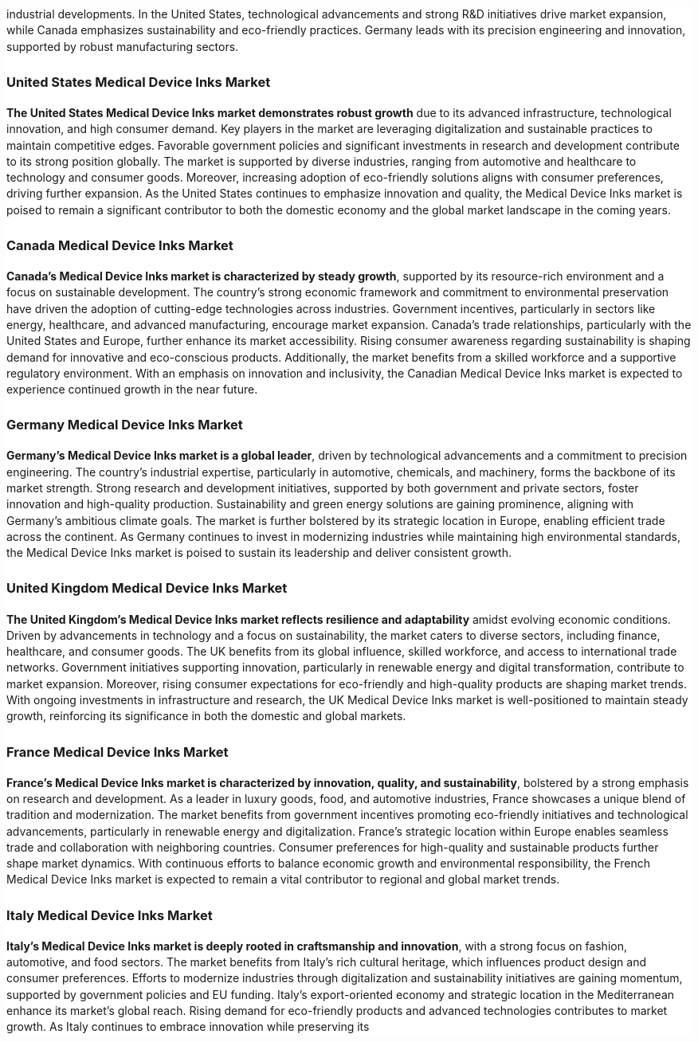 industrial developments. In the United States, technological advancements and strong R&amp;D initiatives drive market expansion, while Canada emphasizes sustainability and eco-friendly practices. Germany leads with its precision engineering and innovation, supported by robust manufacturing sectors.</span></em></p></blockquote><h3><strong>United States Medical Device Inks Market</strong></h3><p><strong>The United States Medical Device Inks market demonstrates robust growth</strong> due to its advanced infrastructure, technological innovation, and high consumer demand. Key players in the market are leveraging digitalization and sustainable practices to maintain competitive edges. Favorable government policies and significant investments in research and development contribute to its strong position globally. The market is supported by diverse industries, ranging from automotive and healthcare to technology and consumer goods. Moreover, increasing adoption of eco-friendly solutions aligns with consumer preferences, driving further expansion. As the United States continues to emphasize innovation and quality, the Medical Device Inks market is poised to remain a significant contributor to both the domestic economy and the global market landscape in the coming years.</p><h3><strong>Canada Medical Device Inks Market</strong></h3><p><strong>Canada&rsquo;s Medical Device Inks market is characterized by steady growth</strong>, supported by its resource-rich environment and a focus on sustainable development. The country&rsquo;s strong economic framework and commitment to environmental preservation have driven the adoption of cutting-edge technologies across industries. Government incentives, particularly in sectors like energy, healthcare, and advanced manufacturing, encourage market expansion. Canada&rsquo;s trade relationships, particularly with the United States and Europe, further enhance its market accessibility. Rising consumer awareness regarding sustainability is shaping demand for innovative and eco-conscious products. Additionally, the market benefits from a skilled workforce and a supportive regulatory environment. With an emphasis on innovation and inclusivity, the Canadian Medical Device Inks market is expected to experience continued growth in the near future.</p><h3><strong>Germany Medical Device Inks Market</strong></h3><p><strong>Germany&rsquo;s Medical Device Inks market is a global leader</strong>, driven by technological advancements and a commitment to precision engineering. The country&rsquo;s industrial expertise, particularly in automotive, chemicals, and machinery, forms the backbone of its market strength. Strong research and development initiatives, supported by both government and private sectors, foster innovation and high-quality production. Sustainability and green energy solutions are gaining prominence, aligning with Germany&rsquo;s ambitious climate goals. The market is further bolstered by its strategic location in Europe, enabling efficient trade across the continent. As Germany continues to invest in modernizing industries while maintaining high environmental standards, the Medical Device Inks market is poised to sustain its leadership and deliver consistent growth.</p><h3><strong>United Kingdom Medical Device Inks Market</strong></h3><p><strong>The United Kingdom&rsquo;s Medical Device Inks market reflects resilience and adaptability</strong> amidst evolving economic conditions. Driven by advancements in technology and a focus on sustainability, the market caters to diverse sectors, including finance, healthcare, and consumer goods. The UK benefits from its global influence, skilled workforce, and access to international trade networks. Government initiatives supporting innovation, particularly in renewable energy and digital transformation, contribute to market expansion. Moreover, rising consumer expectations for eco-friendly and high-quality products are shaping market trends. With ongoing investments in infrastructure and research, the UK Medical Device Inks market is well-positioned to maintain steady growth, reinforcing its significance in both the domestic and global markets.</p><h3><strong>France Medical Device Inks Market</strong></h3><p><strong>France&rsquo;s Medical Device Inks market is characterized by innovation, quality, and sustainability</strong>, bolstered by a strong emphasis on research and development. As a leader in luxury goods, food, and automotive industries, France showcases a unique blend of tradition and modernization. The market benefits from government incentives promoting eco-friendly initiatives and technological advancements, particularly in renewable energy and digitalization. France&rsquo;s strategic location within Europe enables seamless trade and collaboration with neighboring countries. Consumer preferences for high-quality and sustainable products further shape market dynamics. With continuous efforts to balance economic growth and environmental responsibility, the French Medical Device Inks market is expected to remain a vital contributor to regional and global market trends.</p><h3><strong>Italy Medical Device Inks Market</strong></h3><p><strong>Italy&rsquo;s Medical Device Inks market is deeply rooted in craftsmanship and innovation</strong>, with a strong focus on fashion, automotive, and food sectors. The market benefits from Italy&rsquo;s rich cultural heritage, which influences product design and consumer preferences. Efforts to modernize industries through digitalization and sustainability initiatives are gaining momentum, supported by government policies and EU funding. Italy&rsquo;s export-oriented economy and strategic location in the Mediterranean enhance its market&rsquo;s global reach. Rising demand for eco-friendly products and advanced technologies contributes to market growth. As Italy continues to embrace innovation while preserving its